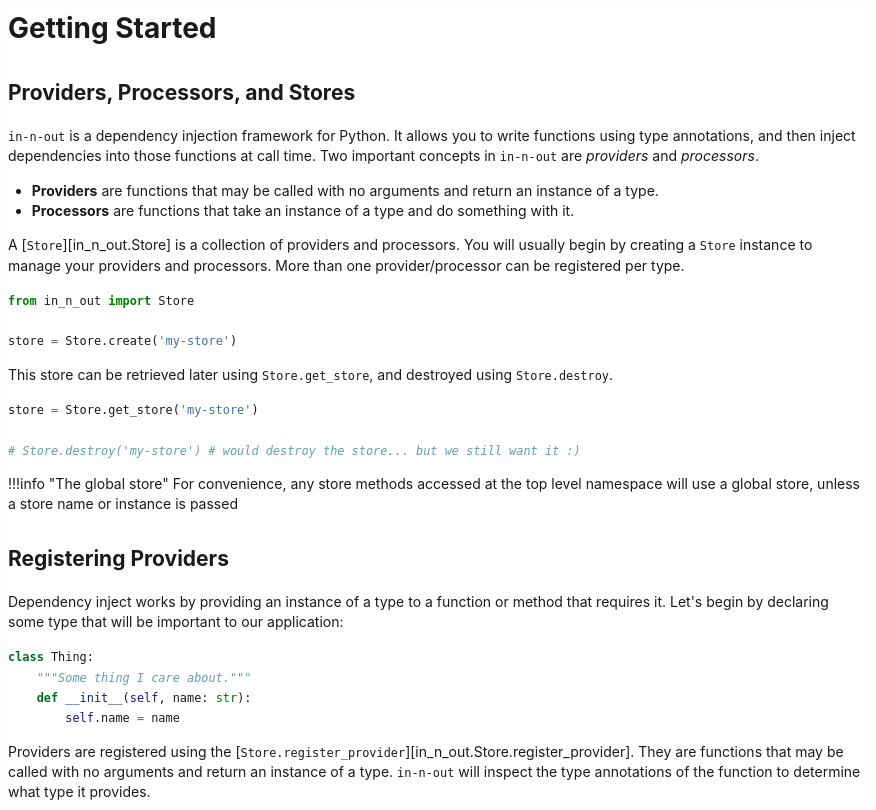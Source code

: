 # Getting Started

## Providers, Processors, and Stores

`in-n-out` is a dependency injection framework for Python.  It allows
you to write functions using type annotations, and then inject
dependencies into those functions at call time. Two important concepts
in `in-n-out` are *providers* and *processors*.

- **Providers** are functions that may be called with no arguments
  and return an instance of a type.
- **Processors** are functions that take an instance of a type and
  do something with it.

A [`Store`][in_n_out.Store] is a collection of providers and processors.
You will usually begin by creating a `Store` instance to manage your providers and
processors. More than one provider/processor can be registered per type.

```python
from in_n_out import Store

store = Store.create('my-store')
```

This store can be retrieved later using `Store.get_store`, and
destroyed using `Store.destroy`.

```python
store = Store.get_store('my-store')

# Store.destroy('my-store') # would destroy the store... but we still want it :)
```

!!!info "The global store"
    For convenience, any store methods accessed at the top level namespace will
    use a global store, unless a store name or instance is passed

## Registering Providers

Dependency inject works by providing an instance of a type to a function
or method that requires it.  Let's begin by declaring some type that will be
important to our application:

```python
class Thing:
    """Some thing I care about."""
    def __init__(self, name: str):
        self.name = name
```

Providers are registered using the [`Store.register_provider`][in_n_out.Store.register_provider].  They are functions that may be called with no arguments
and return an instance of a type.  `in-n-out` will inspect the type annotations
of the function to determine what type it provides.
